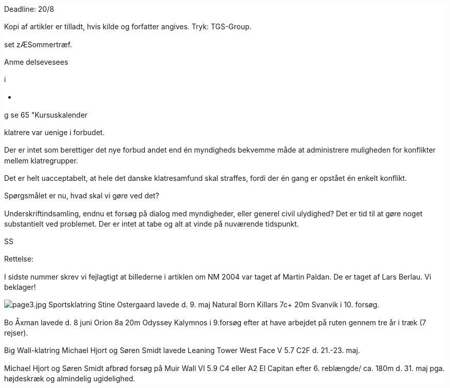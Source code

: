 Deadline: 20/8

Kopi af artikler er tilladt, hvis kilde
og forfatter angives.
Tryk: TGS-Group.

set
zÆSommertræf.

Anme delsevesees

i

 -

g se 65
"Kursuskalender

klatrere var uenige i forbudet.

Der er intet som berettiger det nye forbud andet end én myndigheds
bekvemme måde at administrere muligheden for konflikter mellem
klatregrupper.

Det er helt uacceptabelt, at hele det danske klatresamfund skal straffes,
fordi der én gang er opstået én enkelt konflikt.

Spørgsmålet er nu, hvad skal vi gøre ved det?

Underskriftindsamling, endnu et forsøg på dialog med myndigheder,
eller generel civil ulydighed? Det er tid til at gøre noget substantielt ved
problemet. Der er intet at tabe og alt at vinde på nuværende tidspunkt.

SS

Rettelse:

I sidste nummer skrev vi fejlagtigt at billederne i artiklen om NM 2004
var taget af Martin Paldan. De er taget af Lars Berlau. Vi beklager!




![page3.jpg](/2005/DB-2005-2/page3.jpg)
Sportsklatring
Stine Ostergaard lavede d. 9. maj Natural Born Killars
7c+ 20m Svanvik i 10. forsøg.

Bo Åxman lavede d. 8 juni Orion 8a 20m Odyssey
Kalymnos i 9.forsøg efter at have arbejdet på ruten
gennem tre år i træk (7 rejser).

Big Wall-klatring
Michael Hjort og Søren Smidt lavede Leaning Tower
West Face V 5.7 C2F d. 21.-23. maj.

Michael Hjort og Søren Smidt afbrød forsøg på Muir
Wall VI 5.9 C4 eller A2 El Capitan efter 6. reblængde/
ca. 180m d. 31. maj pga. højdeskræk og almindelig
ugidelighed.
